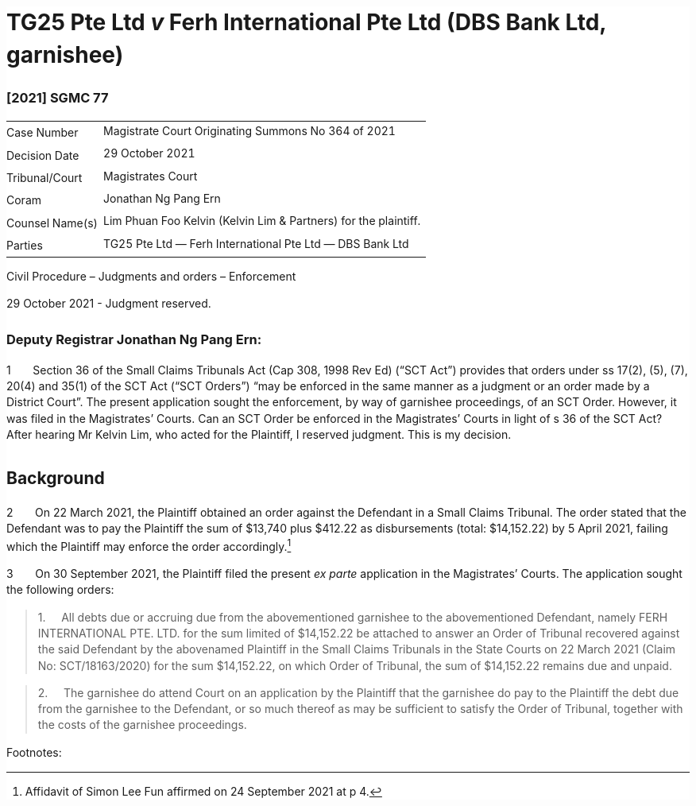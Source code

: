 <style>.footnotes::before { content: "Footnotes:"; }</style>
# TG25 Pte Ltd _v_ Ferh International Pte Ltd (DBS Bank Ltd, garnishee)  

### \[2021\] SGMC 77

<table id="info-table"><tbody><tr class="info-row"><td class="txt-label" style="padding: 4px 0px; white-space: nowrap" valign="top">Case Number</td><td class="txt-body">Magistrate Court Originating Summons No 364 of 2021</td></tr><tr class="info-row"><td class="txt-label" style="padding: 4px 0px; white-space: nowrap" valign="top">Decision Date</td><td class="txt-body">29 October 2021</td></tr><tr class="info-row"><td class="txt-label" style="padding: 4px 0px; white-space: nowrap" valign="top">Tribunal/Court</td><td class="txt-body">Magistrates Court</td></tr><tr class="info-row"><td class="txt-label" style="padding: 4px 0px; white-space: nowrap" valign="top">Coram</td><td class="txt-body">Jonathan Ng Pang Ern</td></tr><tr class="info-row"><td class="txt-label" style="padding: 4px 0px; white-space: nowrap" valign="top">Counsel Name(s)</td><td class="txt-body">Lim Phuan Foo Kelvin (Kelvin Lim &amp; Partners) for the plaintiff.</td></tr><tr class="info-row"><td class="txt-label" style="padding: 4px 0px; white-space: nowrap" valign="top">Parties</td><td class="txt-body">TG25 Pte Ltd — Ferh International Pte Ltd — DBS Bank Ltd</td></tr></tbody></table>

Civil Procedure – Judgments and orders – Enforcement

29 October 2021 - Judgment reserved.

### Deputy Registrar Jonathan Ng Pang Ern:

1       Section 36 of the Small Claims Tribunals Act (Cap 308, 1998 Rev Ed) (“SCT Act”) provides that orders under ss 17(2), (5), (7), 20(4) and 35(1) of the SCT Act (“SCT Orders”) “may be enforced in the same manner as a judgment or an order made by a District Court”. The present application sought the enforcement, by way of garnishee proceedings, of an SCT Order. However, it was filed in the Magistrates’ Courts. Can an SCT Order be enforced in the Magistrates’ Courts in light of s 36 of the SCT Act? After hearing Mr Kelvin Lim, who acted for the Plaintiff, I reserved judgment. This is my decision.

## Background

2       On 22 March 2021, the Plaintiff obtained an order against the Defendant in a Small Claims Tribunal. The order stated that the Defendant was to pay the Plaintiff the sum of $13,740 plus $412.22 as disbursements (total: $14,152.22) by 5 April 2021, failing which the Plaintiff may enforce the order accordingly.[^1]

3       On 30 September 2021, the Plaintiff filed the present _ex parte_ application in the Magistrates’ Courts. The application sought the following orders:

> 1.     All debts due or accruing due from the abovementioned garnishee to the abovementioned Defendant, namely FERH INTERNATIONAL PTE. LTD. for the sum limited of $14,152.22 be attached to answer an Order of Tribunal recovered against the said Defendant by the abovenamed Plaintiff in the Small Claims Tribunals in the State Courts on 22 March 2021 (Claim No: SCT/18163/2020) for the sum $14,152.22, on which Order of Tribunal, the sum of $14,152.22 remains due and unpaid.

> 2.     The garnishee do attend Court on an application by the Plaintiff that the garnishee do pay to the Plaintiff the debt due from the garnishee to the Defendant, or so much thereof as may be sufficient to satisfy the Order of Tribunal, together with the costs of the garnishee proceedings.


[^1]: Affidavit of Simon Lee Fun affirmed on 24 September 2021 at p 4.
[^2]: Letter from Kelvin Lim & Partners dated 1 October 2021 at paras 6-7.
[^3]: Letter from Kelvin Lim & Partners dated 1 October 2021 at paras 4-5.
[^4]: Letter from Kelvin Lim & Partners dated 1 October 2021 at para 3.
[^5]: Letter from Kelvin Lim & Partners dated 1 October 2021 at para 13.
[^6]: Letter from Kelvin Lim & Partners dated 1 October 2021 at para 8.
[^7]: Letter from Kelvin Lim & Partners dated 1 October 2021 at paras 9-11.